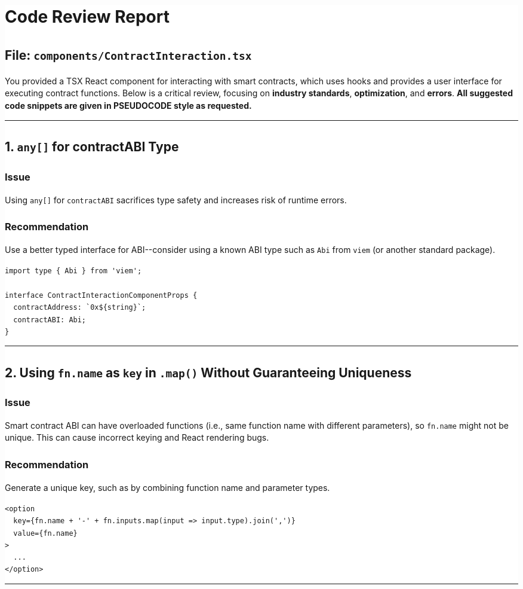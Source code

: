 # Code Review Report

## File: `components/ContractInteraction.tsx`

You provided a TSX React component for interacting with smart contracts, which uses hooks and provides a user interface for executing contract functions. Below is a critical review, focusing on **industry standards**, **optimization**, and **errors**. **All suggested code snippets are given in PSEUDOCODE style as requested.**

---

## 1. `any[]` for contractABI Type

### **Issue**
Using `any[]` for `contractABI` sacrifices type safety and increases risk of runtime errors.

### **Recommendation**
Use a better typed interface for ABI--consider using a known ABI type such as `Abi` from `viem` (or another standard package).

```
import type { Abi } from 'viem';

interface ContractInteractionComponentProps {
  contractAddress: `0x${string}`;
  contractABI: Abi;
}
```

---

## 2. Using `fn.name` as `key` in `.map()` Without Guaranteeing Uniqueness

### **Issue**
Smart contract ABI can have overloaded functions (i.e., same function name with different parameters), so `fn.name` might not be unique. This can cause incorrect keying and React rendering bugs.

### **Recommendation**
Generate a unique key, such as by combining function name and parameter types.

```
<option 
  key={fn.name + '-' + fn.inputs.map(input => input.type).join(',')} 
  value={fn.name}
>
  ...
</option>
```

---